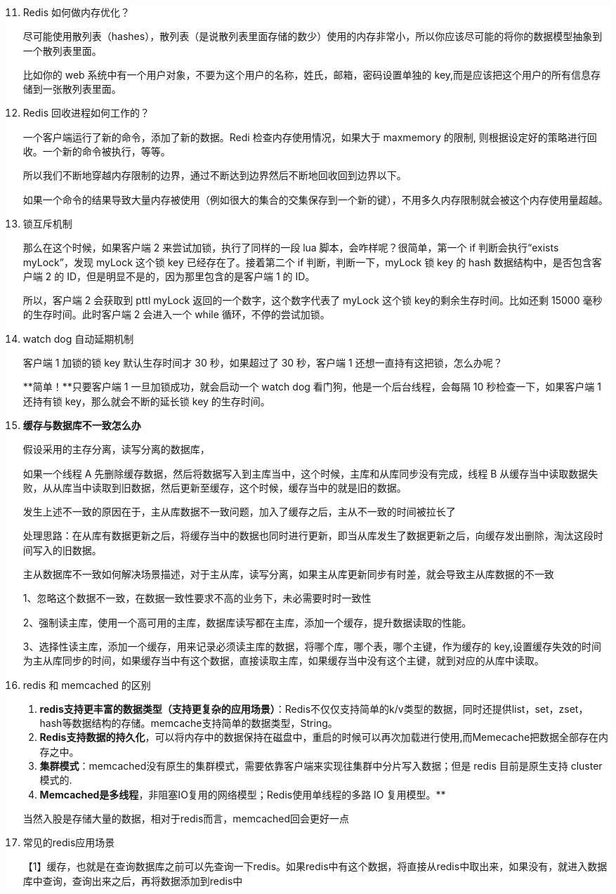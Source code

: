 11. Redis 如何做内存优化？

    尽可能使用散列表（hashes），散列表（是说散列表里面存储的数少）使用的内存非常小，所以你应该尽可能的将你的数据模型抽象到一个散列表里面。

    比如你的 web 系统中有一个用户对象，不要为这个用户的名称，姓氏，邮箱，密码设置单独的 key,而是应该把这个用户的所有信息存储到一张散列表里面。

12. Redis 回收进程如何工作的？

    一个客户端运行了新的命令，添加了新的数据。Redi 检查内存使用情况，如果大于 maxmemory 的限制, 则根据设定好的策略进行回收。一个新的命令被执行，等等。

    所以我们不断地穿越内存限制的边界，通过不断达到边界然后不断地回收回到边界以下。

    如果一个命令的结果导致大量内存被使用（例如很大的集合的交集保存到一个新的键），不用多久内存限制就会被这个内存使用量超越。

13. 锁互斥机制

    那么在这个时候，如果客户端 2 来尝试加锁，执行了同样的一段 lua 脚本，会咋样呢？很简单，第一个 if 判断会执行“exists myLock”，发现 myLock 这个锁 key 已经存在了。接着第二个 if 判断，判断一下，myLock 锁 key 的 hash 数据结构中，是否包含客户端 2 的 ID，但是明显不是的，因为那里包含的是客户端 1 的 ID。

    所以，客户端 2 会获取到 pttl myLock 返回的一个数字，这个数字代表了 myLock 这个锁 key的剩余生存时间。比如还剩 15000 毫秒的生存时间。此时客户端 2 会进入一个 while 循环，不停的尝试加锁。

14. watch dog 自动延期机制

    客户端 1 加锁的锁 key 默认生存时间才 30 秒，如果超过了 30 秒，客户端 1 还想一直持有这把锁，怎么办呢？

    **简单！**只要客户端 1 一旦加锁成功，就会启动一个 watch dog 看门狗，他是一个后台线程，会每隔 10 秒检查一下，如果客户端 1 还持有锁 key，那么就会不断的延长锁 key 的生存时间。

15. **缓存与数据库不一致怎么办**

    假设采用的主存分离，读写分离的数据库，

    如果一个线程 A 先删除缓存数据，然后将数据写入到主库当中，这个时候，主库和从库同步没有完成，线程 B 从缓存当中读取数据失败，从从库当中读取到旧数据，然后更新至缓存，这个时候，缓存当中的就是旧的数据。

    发生上述不一致的原因在于，主从库数据不一致问题，加入了缓存之后，主从不一致的时间被拉长了

    处理思路：在从库有数据更新之后，将缓存当中的数据也同时进行更新，即当从库发生了数据更新之后，向缓存发出删除，淘汰这段时间写入的旧数据。

    主从数据库不一致如何解决场景描述，对于主从库，读写分离，如果主从库更新同步有时差，就会导致主从库数据的不一致

    1、忽略这个数据不一致，在数据一致性要求不高的业务下，未必需要时时一致性

    2、强制读主库，使用一个高可用的主库，数据库读写都在主库，添加一个缓存，提升数据读取的性能。

    3、选择性读主库，添加一个缓存，用来记录必须读主库的数据，将哪个库，哪个表，哪个主键，作为缓存的 key,设置缓存失效的时间为主从库同步的时间，如果缓存当中有这个数据，直接读取主库，如果缓存当中没有这个主键，就到对应的从库中读取。

16. redis 和 memcached 的区别

    1. **redis支持更丰富的数据类型（支持更复杂的应用场景）**：Redis不仅仅支持简单的k/v类型的数据，同时还提供list，set，zset，hash等数据结构的存储。memcache支持简单的数据类型，String。
    2. **Redis支持数据的持久化**，可以将内存中的数据保持在磁盘中，重启的时候可以再次加载进行使用,而Memecache把数据全部存在内存之中。
    3. **集群模式**：memcached没有原生的集群模式，需要依靠客户端来实现往集群中分片写入数据；但是 redis 目前是原生支持 cluster 模式的.
    4. **Memcached是多线程**，非阻塞IO复用的网络模型；Redis使用单线程的多路 IO 复用模型。**

    当然入股是存储大量的数据，相对于redis而言，memcached回会更好一点

17. 常见的redis应用场景

    【1】缓存，也就是在查询数据库之前可以先查询一下redis。如果redis中有这个数据，将直接从redis中取出来，如果没有，就进入数据库中查询，查询出来之后，再将数据添加到redis中
